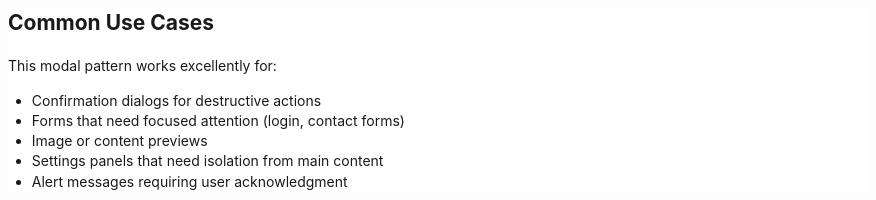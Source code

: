 ## Common Use Cases

This modal pattern works excellently for:

- Confirmation dialogs for destructive actions
- Forms that need focused attention (login, contact forms)
- Image or content previews
- Settings panels that need isolation from main content
- Alert messages requiring user acknowledgment
